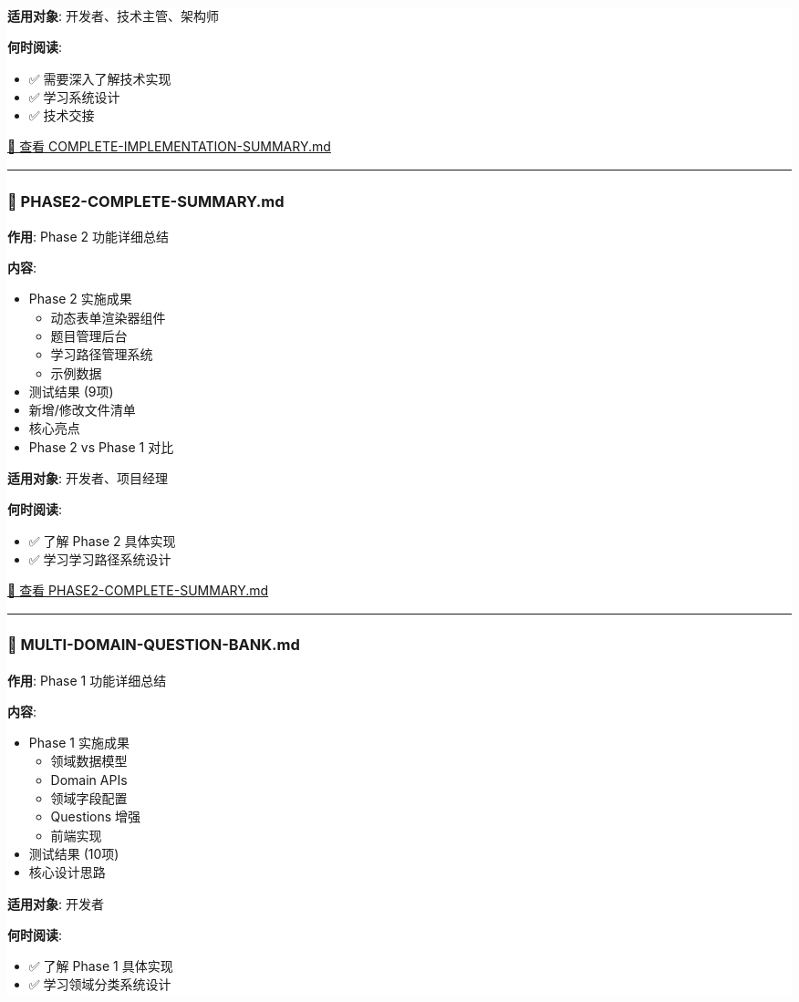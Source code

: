 **适用对象**: 开发者、技术主管、架构师

**何时阅读**:
- ✅ 需要深入了解技术实现
- ✅ 学习系统设计
- ✅ 技术交接

[📖 查看 COMPLETE-IMPLEMENTATION-SUMMARY.md](./COMPLETE-IMPLEMENTATION-SUMMARY.md)

---

### <a name="phase2-summary"></a>📓 PHASE2-COMPLETE-SUMMARY.md
**作用**: Phase 2 功能详细总结

**内容**:
- Phase 2 实施成果
  - 动态表单渲染器组件
  - 题目管理后台
  - 学习路径管理系统
  - 示例数据
- 测试结果 (9项)
- 新增/修改文件清单
- 核心亮点
- Phase 2 vs Phase 1 对比

**适用对象**: 开发者、项目经理

**何时阅读**:
- ✅ 了解 Phase 2 具体实现
- ✅ 学习学习路径系统设计

[📖 查看 PHASE2-COMPLETE-SUMMARY.md](./PHASE2-COMPLETE-SUMMARY.md)

---

### <a name="phase1-summary"></a>📒 MULTI-DOMAIN-QUESTION-BANK.md
**作用**: Phase 1 功能详细总结

**内容**:
- Phase 1 实施成果
  - 领域数据模型
  - Domain APIs
  - 领域字段配置
  - Questions 增强
  - 前端实现
- 测试结果 (10项)
- 核心设计思路

**适用对象**: 开发者

**何时阅读**:
- ✅ 了解 Phase 1 具体实现
- ✅ 学习领域分类系统设计
